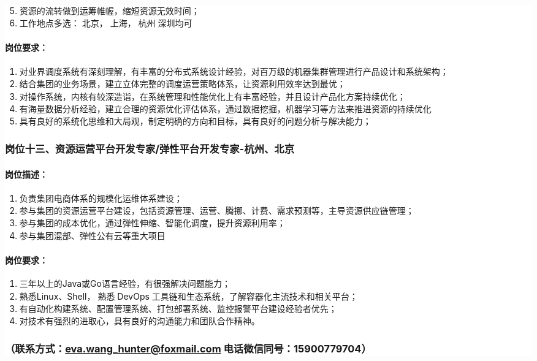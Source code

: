 5. 资源的流转做到运筹帷幄，缩短资源无效时间；
6. 工作地点多选： 北京， 上海， 杭州 深圳均可
#### 岗位要求：
1. 对业界调度系统有深刻理解，有丰富的分布式系统设计经验，对百万级的机器集群管理进行产品设计和系统架构；
2. 结合集团的业务场景，建立立体完整的调度运营策略体系，让资源利用效率达到最优；
3. 对操作系统，内核有较深造诣，在系统管理和性能优化上有丰富经验，并且设计产品化方案持续优化；
4. 有海量数据分析经验，建立合理的资源优化评估体系，通过数据挖掘，机器学习等方法来推进资源的持续优化
5. 具有良好的系统化思维和大局观，制定明确的方向和目标，具有良好的问题分析与解决能力；
### 岗位十三、资源运营平台开发专家/弹性平台开发专家-杭州、北京
#### 岗位描述：
1.	负责集团电商体系的规模化运维体系建设；
2.	参与集团的资源运营平台建设，包括资源管理、运营、腾挪、计费、需求预测等，主导资源供应链管理；
3.	参与集团的成本优化，通过弹性伸缩、智能化调度，提升资源利用率；
4.	参与集团混部、弹性公有云等重大项目
#### 岗位要求：
1. 三年以上的Java或Go语言经验，有很强解决问题能力； 
2. 熟悉Linux、Shell， 熟悉 DevOps 工具链和生态系统，了解容器化主流技术和相关平台； 
3. 有自动化构建系统、配置管理系统、打包部署系统、监控报警平台建设经验者优先； 
4. 对技术有强烈的进取心，具有良好的沟通能力和团队合作精神。

### （联系方式：eva.wang_hunter@foxmail.com   电话微信同号：15900779704）
